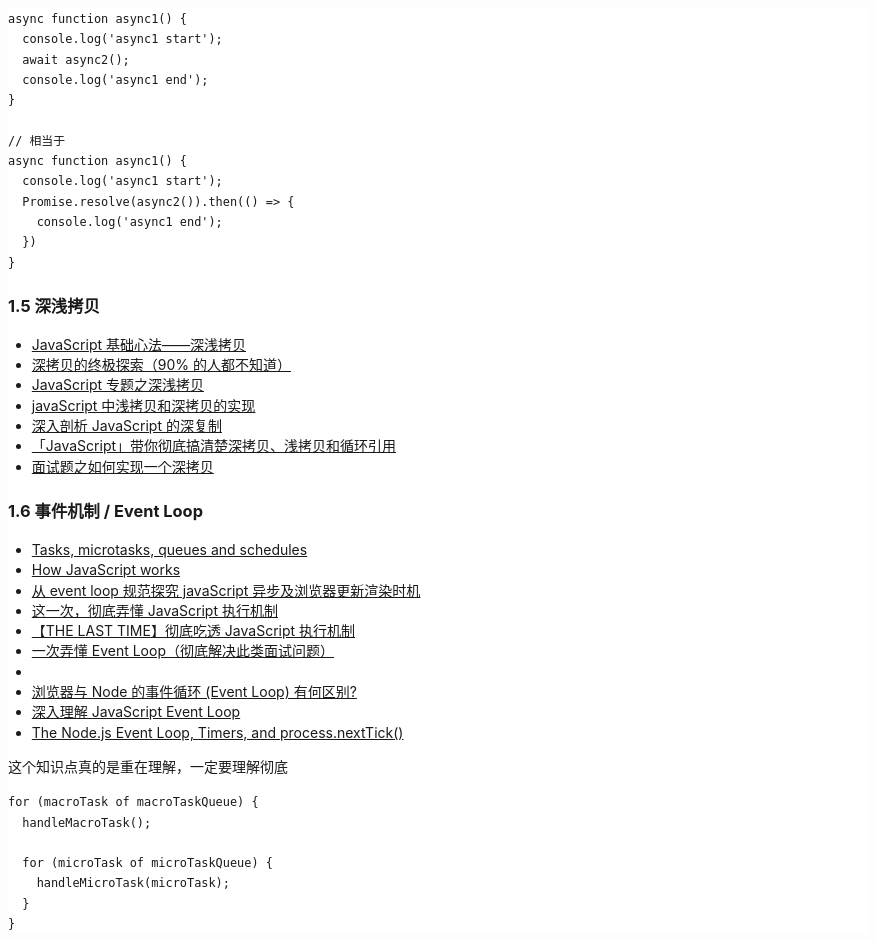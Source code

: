 ```
async function async1() {
  console.log('async1 start');
  await async2();
  console.log('async1 end');
}

// 相当于
async function async1() {
  console.log('async1 start');
  Promise.resolve(async2()).then(() => {
    console.log('async1 end');
  })
}
```

### 1.5 深浅拷贝

- [JavaScript 基础心法——深浅拷贝 ](https://github.com/axuebin/articles/issues/20)
- [深拷贝的终极探索（90% 的人都不知道）](https://juejin.im/post/5bc1ae9be51d450e8b140b0c)
- [JavaScript 专题之深浅拷贝 ](https://github.com/mqyqingfeng/Blog/issues/32)
- [javaScript 中浅拷贝和深拷贝的实现 ](https://github.com/wengjq/Blog/issues/3)
- [深入剖析 JavaScript 的深复制 ](https://jerryzou.com/posts/dive-into-deep-clone-in-javascript/)
- [「JavaScript」带你彻底搞清楚深拷贝、浅拷贝和循环引用 ](https://segmentfault.com/a/1190000015042902)
- [面试题之如何实现一个深拷贝 ](https://github.com/yygmind/blog/issues/29)

### 1.6 事件机制 / Event Loop

- [Tasks, microtasks, queues and schedules](https://jakearchibald.com/2015/tasks-microtasks-queues-and-schedules/)
- [How JavaScript works](https://blog.sessionstack.com/how-javascript-works-event-loop-and-the-rise-of-async-programming-5-ways-to-better-coding-with-2f077c4438b5)
- [从 event loop 规范探究 javaScript 异步及浏览器更新渲染时机 ](https://github.com/aooy/blog/issues/5)
- [这一次，彻底弄懂 JavaScript 执行机制 ](https://juejin.im/post/59e85eebf265da430d571f89)
- [【THE LAST TIME】彻底吃透 JavaScript 执行机制 ](https://juejin.im/post/5d901418518825539312f587)
- [一次弄懂 Event Loop（彻底解决此类面试问题）](https://juejin.im/post/5c3d8956e51d4511dc72c200)
- 
- [浏览器与 Node 的事件循环 (Event Loop) 有何区别?](https://zhuanlan.zhihu.com/p/54882306)
- [深入理解 JavaScript Event Loop](https://zhuanlan.zhihu.com/p/34229323)
- [The Node.js Event Loop, Timers, and process.nextTick()](https://nodejs.org/en/docs/guides/event-loop-timers-and-nexttick/)

这个知识点真的是重在理解，一定要理解彻底

```
for (macroTask of macroTaskQueue) {
  handleMacroTask();
  
  for (microTask of microTaskQueue) {
    handleMicroTask(microTask);
  }
}
```
